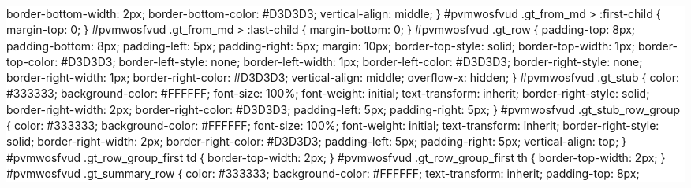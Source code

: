   border-bottom-width: 2px;
  border-bottom-color: #D3D3D3;
  vertical-align: middle;
}
&#10;#pvmwosfvud .gt_from_md > :first-child {
  margin-top: 0;
}
&#10;#pvmwosfvud .gt_from_md > :last-child {
  margin-bottom: 0;
}
&#10;#pvmwosfvud .gt_row {
  padding-top: 8px;
  padding-bottom: 8px;
  padding-left: 5px;
  padding-right: 5px;
  margin: 10px;
  border-top-style: solid;
  border-top-width: 1px;
  border-top-color: #D3D3D3;
  border-left-style: none;
  border-left-width: 1px;
  border-left-color: #D3D3D3;
  border-right-style: none;
  border-right-width: 1px;
  border-right-color: #D3D3D3;
  vertical-align: middle;
  overflow-x: hidden;
}
&#10;#pvmwosfvud .gt_stub {
  color: #333333;
  background-color: #FFFFFF;
  font-size: 100%;
  font-weight: initial;
  text-transform: inherit;
  border-right-style: solid;
  border-right-width: 2px;
  border-right-color: #D3D3D3;
  padding-left: 5px;
  padding-right: 5px;
}
&#10;#pvmwosfvud .gt_stub_row_group {
  color: #333333;
  background-color: #FFFFFF;
  font-size: 100%;
  font-weight: initial;
  text-transform: inherit;
  border-right-style: solid;
  border-right-width: 2px;
  border-right-color: #D3D3D3;
  padding-left: 5px;
  padding-right: 5px;
  vertical-align: top;
}
&#10;#pvmwosfvud .gt_row_group_first td {
  border-top-width: 2px;
}
&#10;#pvmwosfvud .gt_row_group_first th {
  border-top-width: 2px;
}
&#10;#pvmwosfvud .gt_summary_row {
  color: #333333;
  background-color: #FFFFFF;
  text-transform: inherit;
  padding-top: 8px;